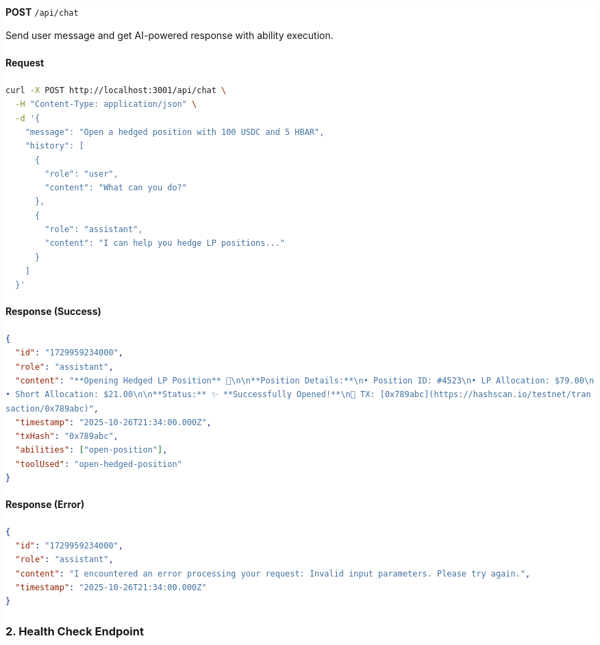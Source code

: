 **POST** `/api/chat`

Send user message and get AI-powered response with ability execution.

#### Request

```bash
curl -X POST http://localhost:3001/api/chat \
  -H "Content-Type: application/json" \
  -d '{
    "message": "Open a hedged position with 100 USDC and 5 HBAR",
    "history": [
      {
        "role": "user",
        "content": "What can you do?"
      },
      {
        "role": "assistant",
        "content": "I can help you hedge LP positions..."
      }
    ]
  }'
```

#### Response (Success)

```json
{
  "id": "1729959234000",
  "role": "assistant",
  "content": "**Opening Hedged LP Position** 🚀\n\n**Position Details:**\n• Position ID: #4523\n• LP Allocation: $79.00\n• Short Allocation: $21.00\n\n**Status:** ✨ **Successfully Opened!**\n📝 TX: [0x789abc](https://hashscan.io/testnet/transaction/0x789abc)",
  "timestamp": "2025-10-26T21:34:00.000Z",
  "txHash": "0x789abc",
  "abilities": ["open-position"],
  "toolUsed": "open-hedged-position"
}
```

#### Response (Error)

```json
{
  "id": "1729959234000",
  "role": "assistant",
  "content": "I encountered an error processing your request: Invalid input parameters. Please try again.",
  "timestamp": "2025-10-26T21:34:00.000Z"
}
```

### 2. Health Check Endpoint
